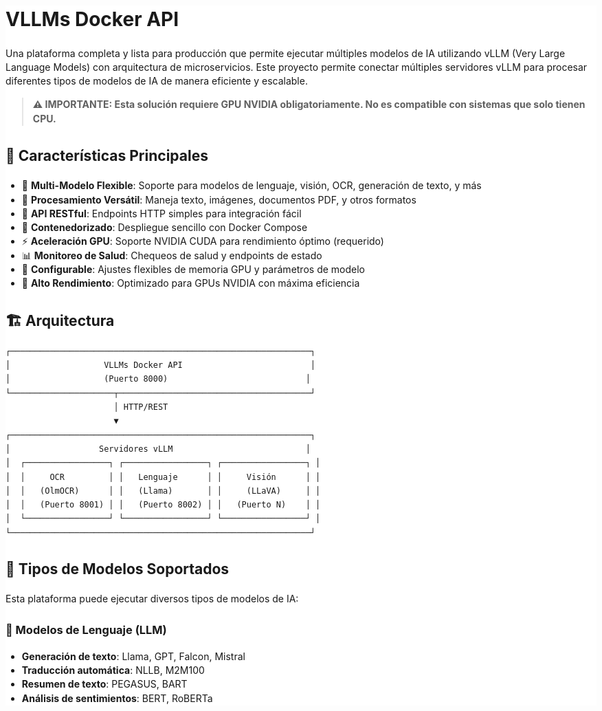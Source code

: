# VLLMs Docker API

Una plataforma completa y lista para producción que permite ejecutar múltiples modelos de IA utilizando vLLM (Very Large Language Models) con arquitectura de microservicios. Este proyecto permite conectar múltiples servidores vLLM para procesar diferentes tipos de modelos de IA de manera eficiente y escalable.

> **⚠️ IMPORTANTE: Esta solución requiere GPU NVIDIA obligatoriamente. No es compatible con sistemas que solo tienen CPU.**

## 🌟 Características Principales

- 🚀 **Multi-Modelo Flexible**: Soporte para modelos de lenguaje, visión, OCR, generación de texto, y más
- 📁 **Procesamiento Versátil**: Maneja texto, imágenes, documentos PDF, y otros formatos
- 🔄 **API RESTful**: Endpoints HTTP simples para integración fácil
- 🐳 **Contenedorizado**: Despliegue sencillo con Docker Compose
- ⚡ **Aceleración GPU**: Soporte NVIDIA CUDA para rendimiento óptimo (requerido)
- 📊 **Monitoreo de Salud**: Chequeos de salud y endpoints de estado
- 🔧 **Configurable**: Ajustes flexibles de memoria GPU y parámetros de modelo
- 🎯 **Alto Rendimiento**: Optimizado para GPUs NVIDIA con máxima eficiencia

## 🏗️ Arquitectura

```
┌─────────────────────────────────────────────────────────────┐
│                   VLLMs Docker API                          │
│                   (Puerto 8000)                            │
└─────────────────────┬───────────────────────────────────────┘
                      │ HTTP/REST
                      ▼
┌─────────────────────────────────────────────────────────────┐
│                  Servidores vLLM                           │
│  ┌─────────────────┐ ┌─────────────────┐ ┌─────────────────┐ │
│  │     OCR         │ │   Lenguaje      │ │     Visión      │ │
│  │   (OlmOCR)      │ │   (Llama)       │ │     (LLaVA)     │ │
│  │   (Puerto 8001) │ │   (Puerto 8002) │ │   (Puerto N)    │ │
│  └─────────────────┘ └─────────────────┘ └─────────────────┘ │
└─────────────────────────────────────────────────────────────┘
```

## 🤖 Tipos de Modelos Soportados

Esta plataforma puede ejecutar diversos tipos de modelos de IA:

### 📝 Modelos de Lenguaje (LLM)
- **Generación de texto**: Llama, GPT, Falcon, Mistral
- **Traducción automática**: NLLB, M2M100
- **Resumen de texto**: PEGASUS, BART
- **Análisis de sentimientos**: BERT, RoBERTa
